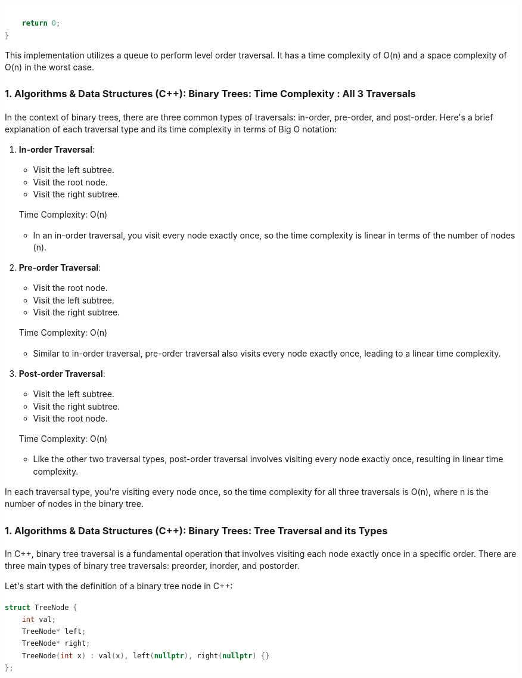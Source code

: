 ```cpp

    return 0;
}
```

This implementation utilizes a queue to perform level order traversal. It has a time complexity of O(n) and a space complexity of O(n) in the worst case.

### 1. Algorithms & Data Structures (C++): Binary Trees: Time Complexity : All 3 Traversals

In the context of binary trees, there are three common types of traversals: in-order, pre-order, and post-order. Here's a brief explanation of each traversal type and its time complexity in terms of Big O notation:

1. **In-order Traversal**:
   - Visit the left subtree.
   - Visit the root node.
   - Visit the right subtree.

   Time Complexity: O(n)
   - In an in-order traversal, you visit every node exactly once, so the time complexity is linear in terms of the number of nodes (n).

2. **Pre-order Traversal**:
   - Visit the root node.
   - Visit the left subtree.
   - Visit the right subtree.

   Time Complexity: O(n)
   - Similar to in-order traversal, pre-order traversal also visits every node exactly once, leading to a linear time complexity.

3. **Post-order Traversal**:
   - Visit the left subtree.
   - Visit the right subtree.
   - Visit the root node.

   Time Complexity: O(n)
   - Like the other two traversal types, post-order traversal involves visiting every node exactly once, resulting in linear time complexity.

In each traversal type, you're visiting every node once, so the time complexity for all three traversals is O(n), where n is the number of nodes in the binary tree.

### 1. Algorithms & Data Structures (C++): Binary Trees: Tree Traversal and its Types

In C++, binary tree traversal is a fundamental operation that involves visiting each node exactly once in a specific order. There are three main types of binary tree traversals: preorder, inorder, and postorder.

Let's start with the definition of a binary tree node in C++:

```cpp
struct TreeNode {
    int val;
    TreeNode* left;
    TreeNode* right;
    TreeNode(int x) : val(x), left(nullptr), right(nullptr) {}
};
```

